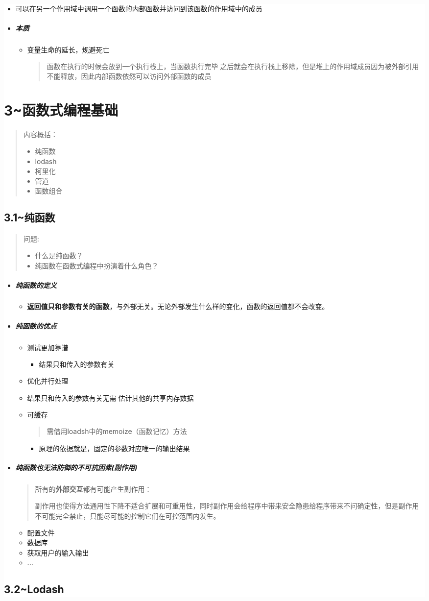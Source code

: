   - 可以在另一个作用域中调用一个函数的内部函数并访问到该函数的作用域中的成员

- ##### 本质

  - 变量生命的延长，规避死亡

    > 函数在执行的时候会放到一个执行栈上，当函数执行完毕 之后就会在执行栈上移除，但是堆上的作用域成员因为被外部引用不能释放，因此内部函数依然可以访问外部函数的成员

# 3~函数式编程基础

> 内容概括：
>
> - 纯函数
> - lodash
> - 柯里化
> - 管道
> - 函数组合

## 3.1~纯函数

> 问题:
>
> - 什么是纯函数？
> - 纯函数在函数式编程中扮演着什么角色？

- ##### 纯函数的定义

  - **返回值只和参数有关的函数**，与外部无关。无论外部发生什么样的变化，函数的返回值都不会改变。

- ##### 纯函数的优点

  - 测试更加靠谱
    
    - 结果只和传入的参数有关
  - 优化并行处理
    
  - 结果只和传入的参数有关无需 估计其他的共享内存数据
    
  - 可缓存

    > 需借用loadsh中的memoize（函数记忆）方法

    - 原理的依据就是，固定的参数对应唯一的输出结果

- ##### 纯函数也无法防御的不可抗因素(副作用)

  > 所有的**外部交互**都有可能产生副作用：
  >
  > ​		副作用也使得方法通用性下降不适合扩展和可重用性，同时副作用会给程序中带来安全隐患给程序带来不问确定性，但是副作用不可能完全禁止，只能尽可能的控制它们在可控范围内发生。

  - 配置文件
  - 数据库
  - 获取用户的输入输出
  - ...

## 3.2~Lodash
